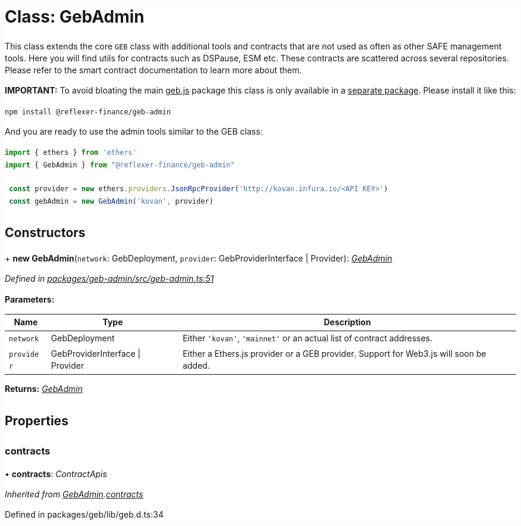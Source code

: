 # Class: GebAdmin

This class extends the core `GEB` class with additional tools and contracts that are not used as often as other SAFE management tools.
Here you will find utils for contracts such as DSPause, ESM etc. These contracts are scattered across several repositories. Please refer to the smart contract documentation to learn more about them.

**IMPORTANT:** To avoid bloating the main [geb.js](https://www.npmjs.com/package/geb.js) package this class is only available in a [separate package](https://www.npmjs.com/package/@reflexer-finance/geb-admin).
Please install it like this:
```
npm install @reflexer-finance/geb-admin
```

And you are ready to use the admin tools similar to the GEB class:

```typescript
import { ethers } from 'ethers'
import { GebAdmin } from "@reflexer-finance/geb-admin"

 const provider = new ethers.providers.JsonRpcProvider('http://kovan.infura.io/<API KEY>')
 const gebAdmin = new GebAdmin('kovan', provider)
```

## Constructors


\+ **new GebAdmin**(`network`: GebDeployment, `provider`: GebProviderInterface | Provider): *[GebAdmin](gebadmin.md)*


*Defined in [packages/geb-admin/src/geb-admin.ts:51](https://github.com/reflexer-labs/geb.js/blob/f341d13/packages/geb-admin/src/geb-admin.ts#L51)*

**Parameters:**

Name | Type | Description |
------ | ------ | ------ |
`network` | GebDeployment | Either `'kovan'`, `'mainnet'` or an actual list of contract addresses. |
`provider` | GebProviderInterface &#124; Provider | Either a Ethers.js provider or a GEB provider. Support for Web3.js will soon be added.  |

**Returns:** *[GebAdmin](gebadmin.md)*

## Properties

###  contracts

• **contracts**: *ContractApis*

*Inherited from [GebAdmin](gebadmin.md).[contracts](gebadmin.md#contracts)*

Defined in packages/geb/lib/geb.d.ts:34
